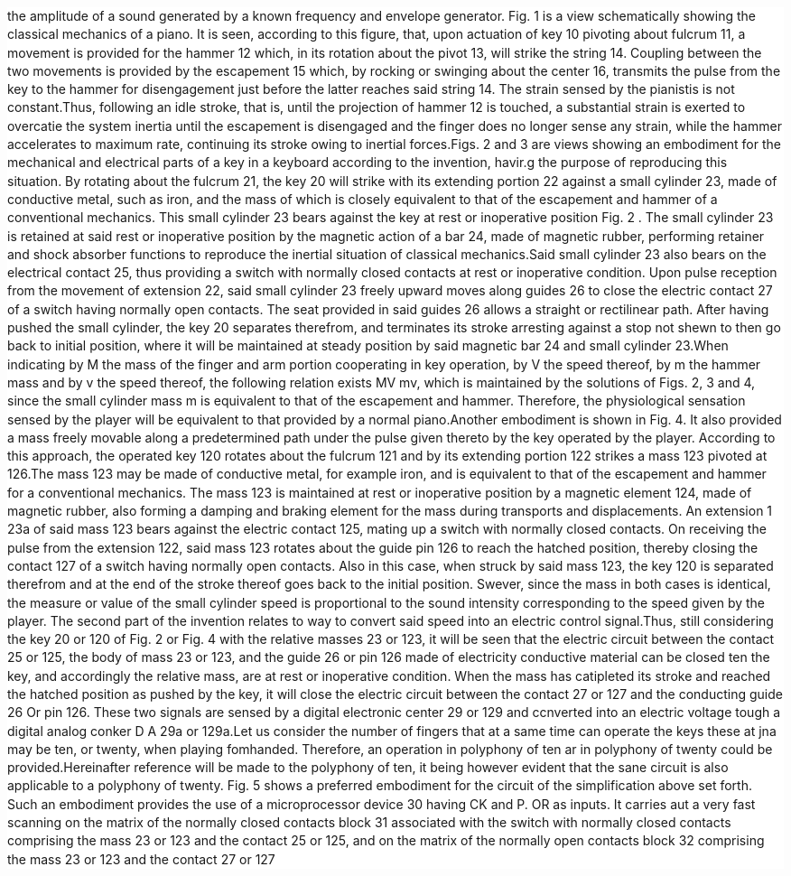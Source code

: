 the amplitude of a sound generated by a known frequency and envelope generator. Fig. 1 is a view schematically showing the classical mechanics of a piano. It is seen, according to this figure, that, upon actuation of key 10 pivoting about fulcrum 11, a movement is provided for the hammer 12 which, in its rotation about the pivot 13, will strike the string 14. Coupling between the two movements is provided by the escapement 15 which, by rocking or swinging about the center 16, transmits the pulse from the key to the hammer for disengagement just before the latter reaches said string 14. The strain sensed by the pianistis is not constant.Thus, following an idle stroke, that is, until the projection of hammer 12 is touched, a substantial strain is exerted to overcatie the system inertia until the escapement is disengaged and the finger does no longer sense any strain, while the hammer accelerates to maximum rate, continuing its stroke owing to inertial forces.Figs. 2 and 3 are views showing an embodiment for the mechanical and electrical parts of a key in a keyboard according to the invention, havir.g the purpose of reproducing this situation. By rotating about the fulcrum 21, the key 20 will strike with its extending portion 22 against a small cylinder 23, made of conductive metal, such as iron, and the mass of which is closely equivalent to that of the escapement and hammer of a conventional mechanics. This small cylinder 23 bears against the key at rest or inoperative position Fig. 2 . The small cylinder 23 is retained at said rest or inoperative position by the magnetic action of a bar 24, made of magnetic rubber, performing retainer and shock absorber functions to reproduce the inertial situation of classical mechanics.Said small cylinder 23 also bears on the electrical contact 25, thus providing a switch with normally closed contacts at rest or inoperative condition. Upon pulse reception from the movement of extension 22, said small cylinder 23 freely upward moves along guides 26 to close the electric contact 27 of a switch having normally open contacts. The seat provided in said guides 26 allows a straight or rectilinear path. After having pushed the small cylinder, the key 20 separates therefrom, and terminates its stroke arresting against a stop not shewn to then go back to initial position, where it will be maintained at steady position by said magnetic bar 24 and small cylinder 23.When indicating by M the mass of the finger and arm portion cooperating in key operation, by V the speed thereof, by m the hammer mass and by v the speed thereof, the following relation exists MV mv, which is maintained by the solutions of Figs. 2, 3 and 4, since the small cylinder mass m is equivalent to that of the escapement and hammer. Therefore, the physiological sensation sensed by the player will be equivalent to that provided by a normal piano.Another embodiment is shown in Fig. 4. It also provided a mass freely movable along a predetermined path under the pulse given thereto by the key operated by the player. According to this approach, the operated key 120 rotates about the fulcrum 121 and by its extending portion 122 strikes a mass 123 pivoted at 126.The mass 123 may be made of conductive metal, for example iron, and is equivalent to that of the escapement and hammer for a conventional mechanics. The mass 123 is maintained at rest or inoperative position by a magnetic element 124, made of magnetic rubber, also forming a damping and braking element for the mass during transports and displacements. An extension 1 23a of said mass 123 bears against the electric contact 125, mating up a switch with normally closed contacts. On receiving the pulse from the extension 122, said mass 123 rotates about the guide pin 126 to reach the hatched position, thereby closing the contact 127 of a switch having normally open contacts. Also in this case, when struck by said mass 123, the key 120 is separated therefrom and at the end of the stroke thereof goes back to the initial position. Swever, since the mass in both cases is identical, the measure or value of the small cylinder speed is proportional to the sound intensity corresponding to the speed given by the player. The second part of the invention relates to way to convert said speed into an electric control signal.Thus, still considering the key 20 or 120 of Fig. 2 or Fig. 4 with the relative masses 23 or 123, it will be seen that the electric circuit between the contact 25 or 125, the body of mass 23 or 123, and the guide 26 or pin 126 made of electricity conductive material can be closed ten the key, and accordingly the relative mass, are at rest or inoperative condition. When the mass has catipleted its stroke and reached the hatched position as pushed by the key, it will close the electric circuit between the contact 27 or 127 and the conducting guide 26 Or pin 126. These two signals are sensed by a digital electronic center 29 or 129 and ccnverted into an electric voltage tough a digital analog conker D A 29a or 129a.Let us consider the number of fingers that at a same time can operate the keys these at jna may be ten, or twenty, when playing fomhanded. Therefore, an operation in polyphony of ten ar in polyphony of twenty could be provided.Hereinafter reference will be made to the polyphony of ten, it being however evident that the sane circuit is also applicable to a polyphony of twenty. Fig. 5 shows a preferred embodiment for the circuit of the simplification above set forth. Such an embodiment provides the use of a microprocessor device 30 having CK and P. OR as inputs. It carries aut a very fast scanning on the matrix of the normally closed contacts block 31 associated with the switch with normally closed contacts comprising the mass 23 or 123 and the contact 25 or 125, and on the matrix of the normally open contacts block 32 comprising the mass 23 or 123 and the contact 27 or 127